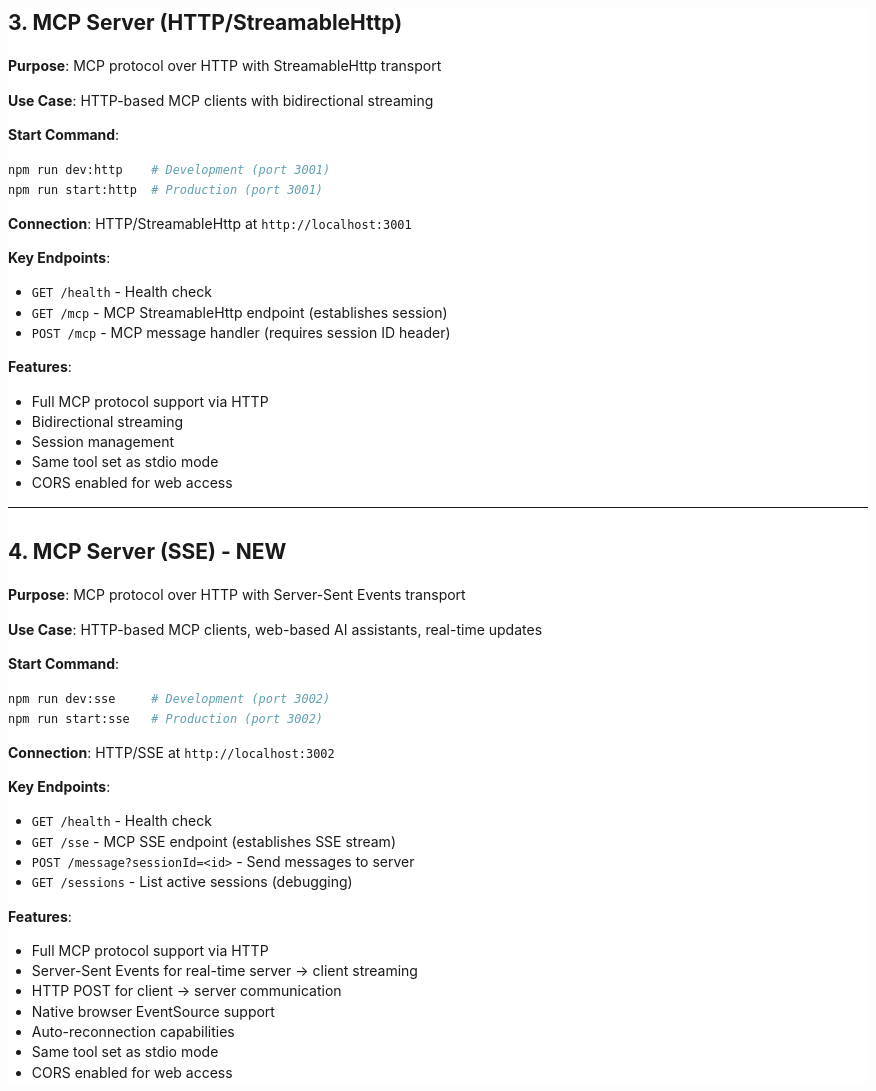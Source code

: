 ## 3. MCP Server (HTTP/StreamableHttp)

**Purpose**: MCP protocol over HTTP with StreamableHttp transport

**Use Case**: HTTP-based MCP clients with bidirectional streaming

**Start Command**:
```bash
npm run dev:http    # Development (port 3001)
npm run start:http  # Production (port 3001)
```

**Connection**: HTTP/StreamableHttp at `http://localhost:3001`

**Key Endpoints**:
- `GET /health` - Health check
- `GET /mcp` - MCP StreamableHttp endpoint (establishes session)
- `POST /mcp` - MCP message handler (requires session ID header)

**Features**:
- Full MCP protocol support via HTTP
- Bidirectional streaming
- Session management
- Same tool set as stdio mode
- CORS enabled for web access

---

## 4. MCP Server (SSE) - **NEW**

**Purpose**: MCP protocol over HTTP with Server-Sent Events transport

**Use Case**: HTTP-based MCP clients, web-based AI assistants, real-time updates

**Start Command**:
```bash
npm run dev:sse     # Development (port 3002)
npm run start:sse   # Production (port 3002)
```

**Connection**: HTTP/SSE at `http://localhost:3002`

**Key Endpoints**:
- `GET /health` - Health check
- `GET /sse` - MCP SSE endpoint (establishes SSE stream)
- `POST /message?sessionId=<id>` - Send messages to server
- `GET /sessions` - List active sessions (debugging)

**Features**:
- Full MCP protocol support via HTTP
- Server-Sent Events for real-time server → client streaming
- HTTP POST for client → server communication
- Native browser EventSource support
- Auto-reconnection capabilities
- Same tool set as stdio mode
- CORS enabled for web access

